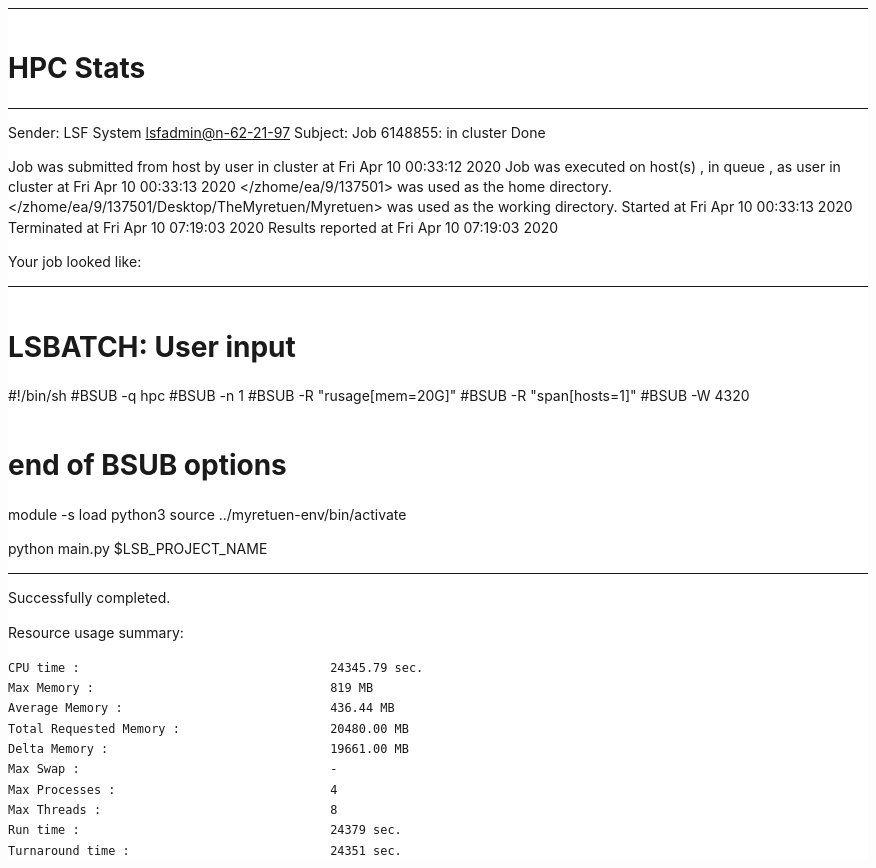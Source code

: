 ---------------------------------------------------------------------------------------------------------------------

# HPC Stats


------------------------------------------------------------
Sender: LSF System <lsfadmin@n-62-21-97>
Subject: Job 6148855: <NNAgent3BATCHSIZE50LR00005> in cluster <dcc> Done

Job <NNAgent3BATCHSIZE50LR00005> was submitted from host <n-62-27-19> by user <s183914> in cluster <dcc> at Fri Apr 10 00:33:12 2020
Job was executed on host(s) <n-62-21-97>, in queue <hpc>, as user <s183914> in cluster <dcc> at Fri Apr 10 00:33:13 2020
</zhome/ea/9/137501> was used as the home directory.
</zhome/ea/9/137501/Desktop/TheMyretuen/Myretuen> was used as the working directory.
Started at Fri Apr 10 00:33:13 2020
Terminated at Fri Apr 10 07:19:03 2020
Results reported at Fri Apr 10 07:19:03 2020

Your job looked like:

------------------------------------------------------------
# LSBATCH: User input
#!/bin/sh
#BSUB -q hpc
#BSUB -n 1
#BSUB -R "rusage[mem=20G]"
#BSUB -R "span[hosts=1]"
#BSUB -W 4320
# end of BSUB options

module -s load python3
source ../myretuen-env/bin/activate

python main.py $LSB_PROJECT_NAME


------------------------------------------------------------

Successfully completed.

Resource usage summary:

    CPU time :                                   24345.79 sec.
    Max Memory :                                 819 MB
    Average Memory :                             436.44 MB
    Total Requested Memory :                     20480.00 MB
    Delta Memory :                               19661.00 MB
    Max Swap :                                   -
    Max Processes :                              4
    Max Threads :                                8
    Run time :                                   24379 sec.
    Turnaround time :                            24351 sec.
